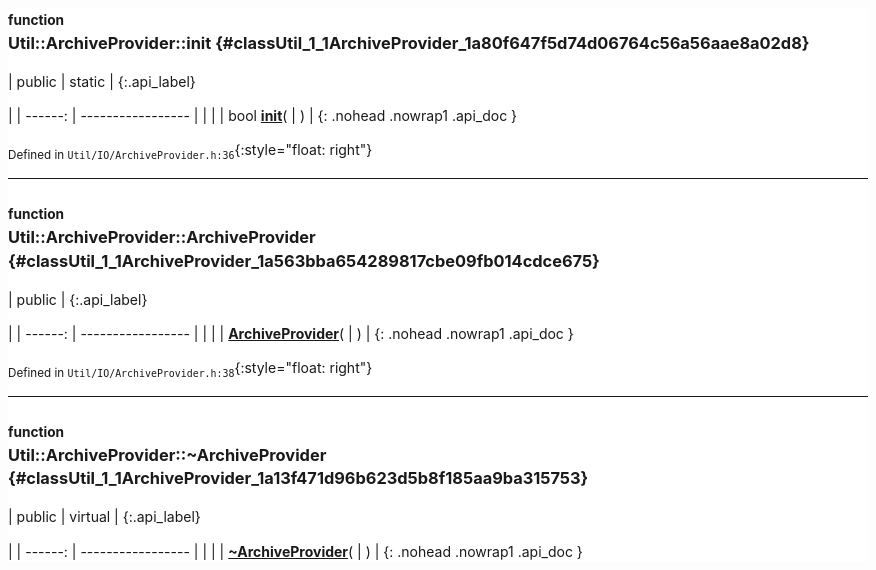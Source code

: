 ### <small>function</small><br/> Util::ArchiveProvider::init {#classUtil_1_1ArchiveProvider_1a80f647f5d74d06764c56a56aae8a02d8}

| public | static |
{:.api_label}

|
| ------: | ----------------- |
|  |
| bool **[init](#classUtil_1_1ArchiveProvider_1a80f647f5d74d06764c56a56aae8a02d8)**( |  ) |
{: .nohead .nowrap1 .api_doc }





<sub>Defined in `Util/IO/ArchiveProvider.h:36`</sub>{:style="float: right"}

-------------------------------------------------------------------

### <small>function</small><br/> Util::ArchiveProvider::ArchiveProvider {#classUtil_1_1ArchiveProvider_1a563bba654289817cbe09fb014cdce675}

| public |
{:.api_label}

|
| ------: | ----------------- |
|  |
|  **[ArchiveProvider](#classUtil_1_1ArchiveProvider_1a563bba654289817cbe09fb014cdce675)**( |  ) |
{: .nohead .nowrap1 .api_doc }





<sub>Defined in `Util/IO/ArchiveProvider.h:38`</sub>{:style="float: right"}

-------------------------------------------------------------------

### <small>function</small><br/> Util::ArchiveProvider::~ArchiveProvider {#classUtil_1_1ArchiveProvider_1a13f471d96b623d5b8f185aa9ba315753}

| public | virtual |
{:.api_label}

|
| ------: | ----------------- |
|  |
|  **[~ArchiveProvider](#classUtil_1_1ArchiveProvider_1a13f471d96b623d5b8f185aa9ba315753)**( |  ) |
{: .nohead .nowrap1 .api_doc }
